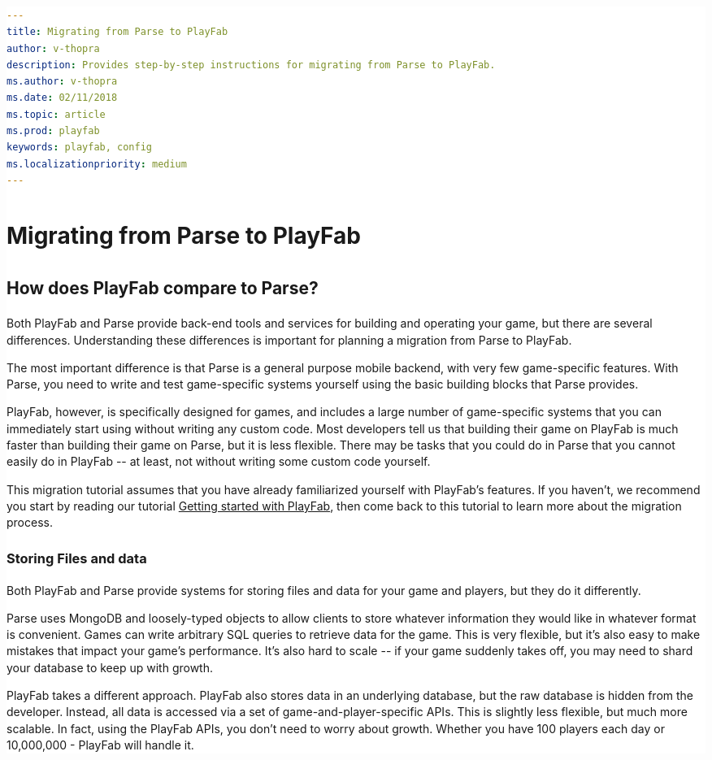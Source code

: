 ```yaml
---
title: Migrating from Parse to PlayFab
author: v-thopra
description: Provides step-by-step instructions for migrating from Parse to PlayFab.
ms.author: v-thopra
ms.date: 02/11/2018
ms.topic: article
ms.prod: playfab
keywords: playfab, config
ms.localizationpriority: medium
---
```


# Migrating from Parse to PlayFab

## How does PlayFab compare to Parse?

Both PlayFab and Parse provide back-end tools and services for building and operating your game, but there are several differences. Understanding these differences is important for planning a migration from Parse to PlayFab.

The most important difference is that Parse is a general purpose mobile backend, with very few game-specific features. With Parse, you need to write and test game-specific systems yourself using the basic building blocks that Parse provides.

PlayFab, however, is specifically designed for games, and includes a large number of game-specific systems that you can immediately start using without writing any custom code. Most developers tell us that building their game on PlayFab is much faster than building their game on Parse, but it is less flexible. There may be tasks that you could do in Parse that you cannot easily do in PlayFab -- at least, not without writing some custom code yourself.

This migration tutorial assumes that you have already familiarized yourself with PlayFab’s features. If you haven’t, we recommend you start by reading our tutorial [Getting started with PlayFab](getting-started-with-playfab.md), then come back to this tutorial to learn more about the migration process.

### Storing Files and data

Both PlayFab and Parse provide systems for storing files and data for your game and players, but they do it differently.

Parse uses MongoDB and loosely-typed objects to allow clients to store whatever information they would like in whatever format is convenient. Games can write arbitrary SQL queries to retrieve data for the game. This is very flexible, but it’s also easy to make mistakes that impact your game’s performance. It’s also hard to scale -- if your game suddenly takes off, you may need to shard your database to keep up with growth.

PlayFab takes a different approach. PlayFab also stores data in an underlying database, but the raw database is hidden from the developer. Instead, all data is accessed via a set of game-and-player-specific APIs. This is slightly less flexible, but much more scalable. In fact, using the PlayFab APIs, you don’t need to worry about growth. Whether you have 100 players each day or 10,000,000 - PlayFab will handle it.
